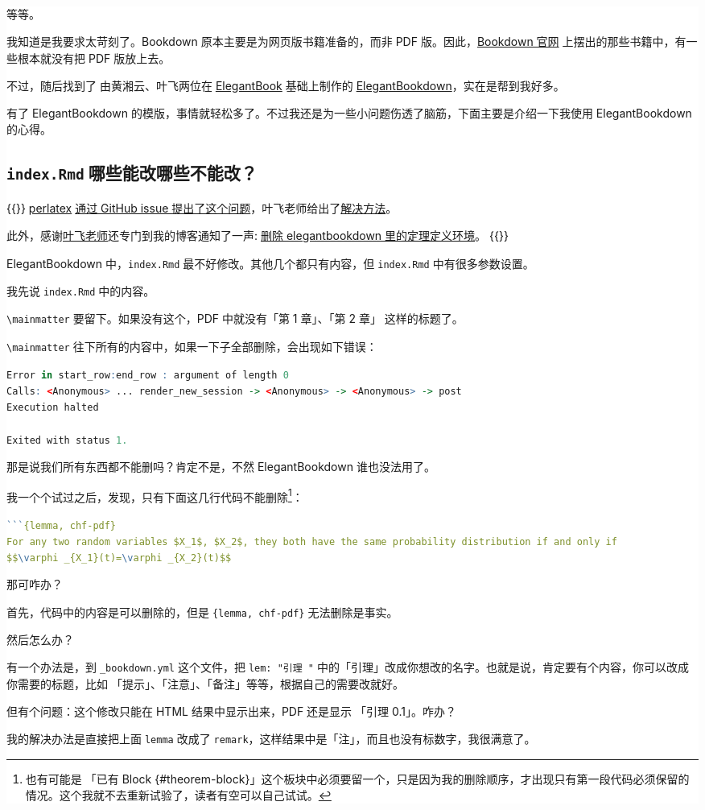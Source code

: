 等等。

我知道是我要求太苛刻了。Bookdown 原本主要是为网页版书籍准备的，而非 PDF 版。因此，[Bookdown 官网](https://bookdown.org/) 上摆出的那些书籍中，有一些根本就没有把 PDF 版放上去。

不过，随后找到了 由黄湘云、叶飞两位在 [ElegantBook](https://github.com/ElegantLaTeX/ElegantBook) 基础上制作的 [ElegantBookdown](https://github.com/XiangyunHuang/ElegantBookdown)，实在是帮到我好多。

有了 ElegantBookdown 的模版，事情就轻松多了。不过我还是为一些小问题伤透了脑筋，下面主要是介绍一下我使用 ElegantBookdown 的心得。

## `index.Rmd` 哪些能改哪些不能改？

{{<block class="note">}}
[perlatex](https://github.com/perlatex) [通过 GitHub issue 提出了这个问题](https://github.com/XiangyunHuang/ElegantBookdown/issues/18)，叶飞老师给出了[解决方法](https://github.com/XiangyunHuang/ElegantBookdown/issues/18#issuecomment-804270165)。

此外，感谢[叶飞老师](https://github.com/fyemath)还专门到我的博客通知了一声: [删除 elegantbookdown 里的定理定义环境](https://github.com/hongtaoh/hongtaoh.github.io/issues/1)。
{{<end>}}

ElegantBookdown 中，`index.Rmd` 最不好修改。其他几个都只有内容，但 `index.Rmd` 中有很多参数设置。

我先说 `index.Rmd` 中的内容。

`\mainmatter` 要留下。如果没有这个，PDF 中就没有「第 1 章」、「第 2 章」 这样的标题了。

`\mainmatter` 往下所有的内容中，如果一下子全部删除，会出现如下错误：

```R
Error in start_row:end_row : argument of length 0
Calls: <Anonymous> ... render_new_session -> <Anonymous> -> <Anonymous> -> post
Execution halted

Exited with status 1.
```

那是说我们所有东西都不能删吗？肯定不是，不然 ElegantBookdown 谁也没法用了。

我一个个试过之后，发现，只有下面这几行代码不能删除[^2]：

```R
```{lemma, chf-pdf}
For any two random variables $X_1$, $X_2$, they both have the same probability distribution if and only if
$$\varphi _{X_1}(t)=\varphi _{X_2}(t)$$
```
那可咋办？

首先，代码中的内容是可以删除的，但是 `{lemma, chf-pdf}` 无法删除是事实。

然后怎么办？

有一个办法是，到 `_bookdown.yml` 这个文件，把 `lem: "引理 "` 中的「引理」改成你想改的名字。也就是说，肯定要有个内容，你可以改成你需要的标题，比如 「提示」、「注意」、「备注」等等，根据自己的需要改就好。

但有个问题：这个修改只能在 HTML 结果中显示出来，PDF 还是显示 「引理 0.1」。咋办？

我的解决办法是直接把上面 `lemma` 改成了 `remark`，这样结果中是「注」，而且也没有标数字，我很满意了。


[^1]: 这行代码来自 [ElegantBookdown](https://github.com/XiangyunHuang/ElegantBookdown)。在此表示感谢黄湘云、叶飞两位作者。
[^2]: 也有可能是 「已有 Block {#theorem-block}」这个板块中必须要留一个，只是因为我的删除顺序，才出现只有第一段代码必须保留的情况。这个我就不去重新试验了，读者有空可以自己试试。